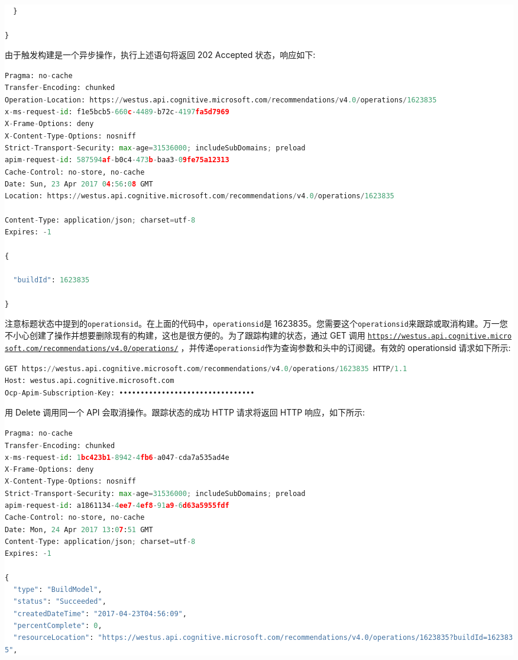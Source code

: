 ```py
  }

}

```

由于触发构建是一个异步操作，执行上述语句将返回 202 Accepted 状态，响应如下:

```py
Pragma: no-cache
Transfer-Encoding: chunked
Operation-Location: https://westus.api.cognitive.microsoft.com/recommendations/v4.0/operations/1623835
x-ms-request-id: f1e5bcb5-660c-4489-b72c-4197fa5d7969
X-Frame-Options: deny
X-Content-Type-Options: nosniff
Strict-Transport-Security: max-age=31536000; includeSubDomains; preload
apim-request-id: 587594af-b0c4-473b-baa3-09fe75a12313
Cache-Control: no-store, no-cache
Date: Sun, 23 Apr 2017 04:56:08 GMT
Location: https://westus.api.cognitive.microsoft.com/recommendations/v4.0/operations/1623835

Content-Type: application/json; charset=utf-8
Expires: -1

{

  "buildId": 1623835

}

```

注意标题状态中提到的`operationsid`。在上面的代码中，`operationsid`是 1623835。您需要这个`operationsid`来跟踪或取消构建。万一您不小心创建了操作并想要删除现有的构建，这也是很方便的。为了跟踪构建的状态，通过 GET 调用 [`https://westus.api.cognitive.microsoft.com/recommendations/v4.0/operations/`](https://westus.api.cognitive.microsoft.com/recommendations/v4.0/operations/) ，并传递`operationsid`作为查询参数和头中的订阅键。有效的 operationsid 请求如下所示:

```py
GET https://westus.api.cognitive.microsoft.com/recommendations/v4.0/operations/1623835 HTTP/1.1
Host: westus.api.cognitive.microsoft.com
Ocp-Apim-Subscription-Key: ••••••••••••••••••••••••••••••••

```

用 Delete 调用同一个 API 会取消操作。跟踪状态的成功 HTTP 请求将返回 HTTP 响应，如下所示:

```py
Pragma: no-cache
Transfer-Encoding: chunked
x-ms-request-id: 1bc423b1-8942-4fb6-a047-cda7a535ad4e
X-Frame-Options: deny
X-Content-Type-Options: nosniff
Strict-Transport-Security: max-age=31536000; includeSubDomains; preload
apim-request-id: a1861134-4ee7-4ef8-91a9-6d63a5955fdf
Cache-Control: no-store, no-cache
Date: Mon, 24 Apr 2017 13:07:51 GMT
Content-Type: application/json; charset=utf-8
Expires: -1

{
  "type": "BuildModel",
  "status": "Succeeded",
  "createdDateTime": "2017-04-23T04:56:09",
  "percentComplete": 0,
  "resourceLocation": "https://westus.api.cognitive.microsoft.com/recommendations/v4.0/operations/1623835?buildId=1623835",
```